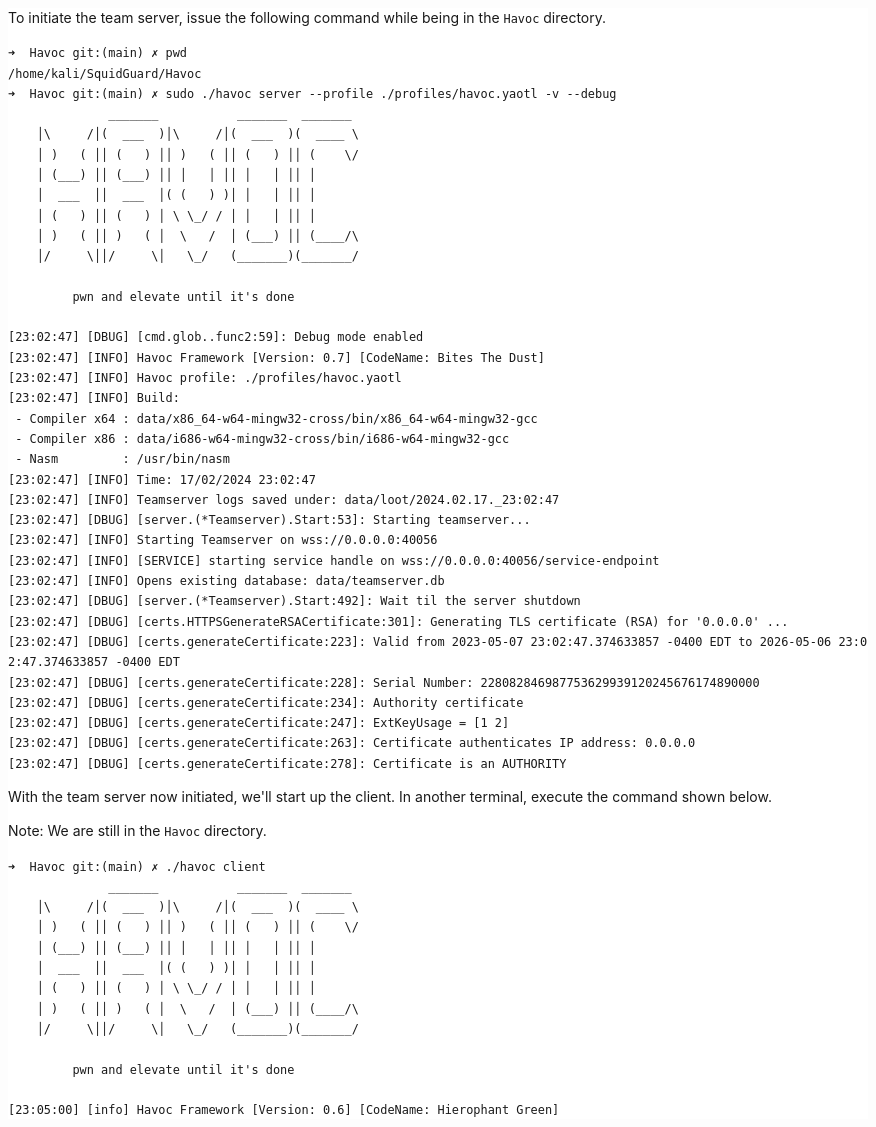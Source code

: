 To initiate the team server, issue the following command while being in the `Havoc` directory.

```
➜  Havoc git:(main) ✗ pwd
/home/kali/SquidGuard/Havoc
➜  Havoc git:(main) ✗ sudo ./havoc server --profile ./profiles/havoc.yaotl -v --debug
              _______           _______  _______ 
    │\     /│(  ___  )│\     /│(  ___  )(  ____ \
    │ )   ( ││ (   ) ││ )   ( ││ (   ) ││ (    \/
    │ (___) ││ (___) ││ │   │ ││ │   │ ││ │      
    │  ___  ││  ___  │( (   ) )│ │   │ ││ │      
    │ (   ) ││ (   ) │ \ \_/ / │ │   │ ││ │      
    │ )   ( ││ )   ( │  \   /  │ (___) ││ (____/\
    │/     \││/     \│   \_/   (_______)(_______/

         pwn and elevate until it's done

[23:02:47] [DBUG] [cmd.glob..func2:59]: Debug mode enabled
[23:02:47] [INFO] Havoc Framework [Version: 0.7] [CodeName: Bites The Dust]
[23:02:47] [INFO] Havoc profile: ./profiles/havoc.yaotl
[23:02:47] [INFO] Build: 
 - Compiler x64 : data/x86_64-w64-mingw32-cross/bin/x86_64-w64-mingw32-gcc
 - Compiler x86 : data/i686-w64-mingw32-cross/bin/i686-w64-mingw32-gcc
 - Nasm         : /usr/bin/nasm
[23:02:47] [INFO] Time: 17/02/2024 23:02:47
[23:02:47] [INFO] Teamserver logs saved under: data/loot/2024.02.17._23:02:47
[23:02:47] [DBUG] [server.(*Teamserver).Start:53]: Starting teamserver...
[23:02:47] [INFO] Starting Teamserver on wss://0.0.0.0:40056
[23:02:47] [INFO] [SERVICE] starting service handle on wss://0.0.0.0:40056/service-endpoint
[23:02:47] [INFO] Opens existing database: data/teamserver.db
[23:02:47] [DBUG] [server.(*Teamserver).Start:492]: Wait til the server shutdown
[23:02:47] [DBUG] [certs.HTTPSGenerateRSACertificate:301]: Generating TLS certificate (RSA) for '0.0.0.0' ...
[23:02:47] [DBUG] [certs.generateCertificate:223]: Valid from 2023-05-07 23:02:47.374633857 -0400 EDT to 2026-05-06 23:02:47.374633857 -0400 EDT
[23:02:47] [DBUG] [certs.generateCertificate:228]: Serial Number: 228082846987753629939120245676174890000
[23:02:47] [DBUG] [certs.generateCertificate:234]: Authority certificate
[23:02:47] [DBUG] [certs.generateCertificate:247]: ExtKeyUsage = [1 2]
[23:02:47] [DBUG] [certs.generateCertificate:263]: Certificate authenticates IP address: 0.0.0.0
[23:02:47] [DBUG] [certs.generateCertificate:278]: Certificate is an AUTHORITY
```

With the team server now initiated, we'll start up the client.  In another terminal, execute the command shown below.

Note: We are still in the `Havoc` directory.

```
➜  Havoc git:(main) ✗ ./havoc client                                                 
              _______           _______  _______ 
    │\     /│(  ___  )│\     /│(  ___  )(  ____ \
    │ )   ( ││ (   ) ││ )   ( ││ (   ) ││ (    \/
    │ (___) ││ (___) ││ │   │ ││ │   │ ││ │      
    │  ___  ││  ___  │( (   ) )│ │   │ ││ │      
    │ (   ) ││ (   ) │ \ \_/ / │ │   │ ││ │      
    │ )   ( ││ )   ( │  \   /  │ (___) ││ (____/\
    │/     \││/     \│   \_/   (_______)(_______/

         pwn and elevate until it's done

[23:05:00] [info] Havoc Framework [Version: 0.6] [CodeName: Hierophant Green]
```
